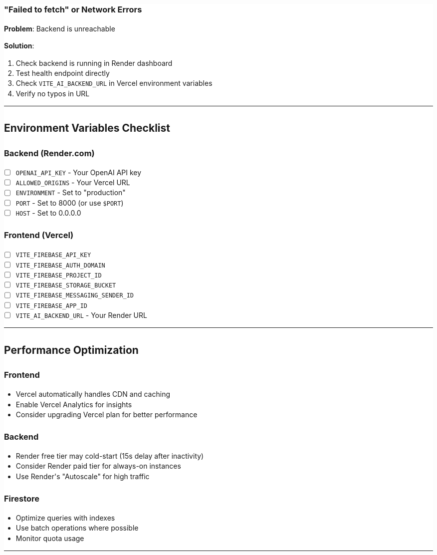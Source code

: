 ### "Failed to fetch" or Network Errors

**Problem**: Backend is unreachable

**Solution**:
1. Check backend is running in Render dashboard
2. Test health endpoint directly
3. Check `VITE_AI_BACKEND_URL` in Vercel environment variables
4. Verify no typos in URL

---

## Environment Variables Checklist

### Backend (Render.com)

- [ ] `OPENAI_API_KEY` - Your OpenAI API key
- [ ] `ALLOWED_ORIGINS` - Your Vercel URL
- [ ] `ENVIRONMENT` - Set to "production"
- [ ] `PORT` - Set to 8000 (or use `$PORT`)
- [ ] `HOST` - Set to 0.0.0.0

### Frontend (Vercel)

- [ ] `VITE_FIREBASE_API_KEY`
- [ ] `VITE_FIREBASE_AUTH_DOMAIN`
- [ ] `VITE_FIREBASE_PROJECT_ID`
- [ ] `VITE_FIREBASE_STORAGE_BUCKET`
- [ ] `VITE_FIREBASE_MESSAGING_SENDER_ID`
- [ ] `VITE_FIREBASE_APP_ID`
- [ ] `VITE_AI_BACKEND_URL` - Your Render URL

---

## Performance Optimization

### Frontend
- Vercel automatically handles CDN and caching
- Enable Vercel Analytics for insights
- Consider upgrading Vercel plan for better performance

### Backend
- Render free tier may cold-start (15s delay after inactivity)
- Consider Render paid tier for always-on instances
- Use Render's "Autoscale" for high traffic

### Firestore
- Optimize queries with indexes
- Use batch operations where possible
- Monitor quota usage

---